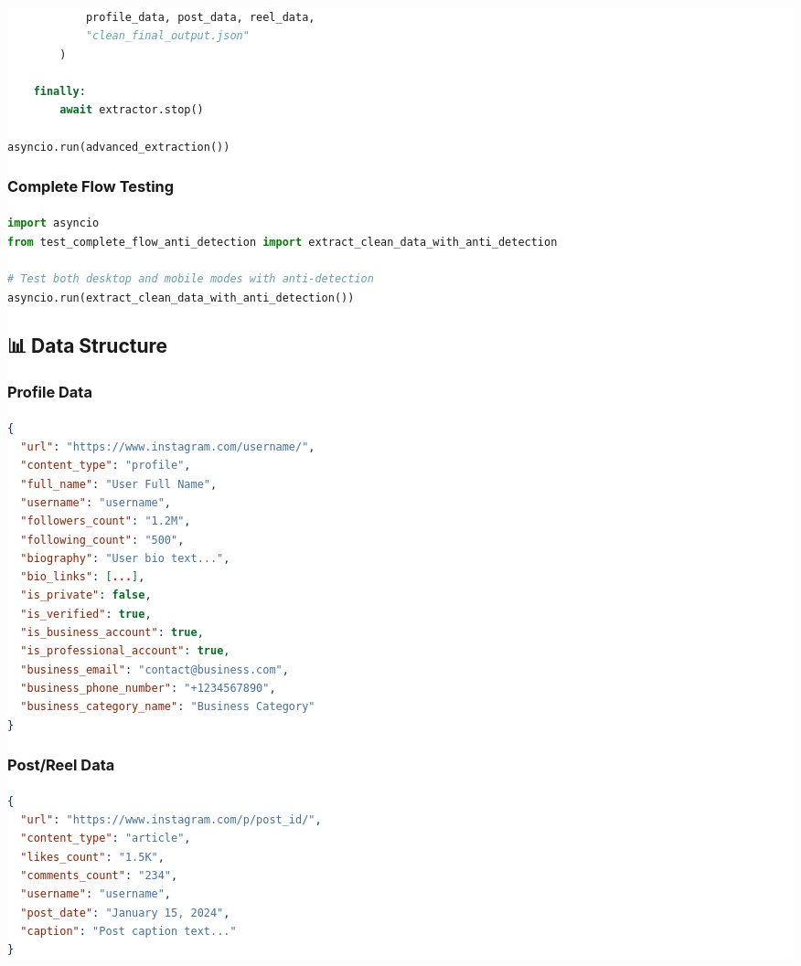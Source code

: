 ```python
            profile_data, post_data, reel_data, 
            "clean_final_output.json"
        )
        
    finally:
        await extractor.stop()

asyncio.run(advanced_extraction())
```

### Complete Flow Testing

```python
import asyncio
from test_complete_flow_anti_detection import extract_clean_data_with_anti_detection

# Test both desktop and mobile modes with anti-detection
asyncio.run(extract_clean_data_with_anti_detection())
```

## 📊 Data Structure

### Profile Data
```json
{
  "url": "https://www.instagram.com/username/",
  "content_type": "profile",
  "full_name": "User Full Name",
  "username": "username",
  "followers_count": "1.2M",
  "following_count": "500",
  "biography": "User bio text...",
  "bio_links": [...],
  "is_private": false,
  "is_verified": true,
  "is_business_account": true,
  "is_professional_account": true,
  "business_email": "contact@business.com",
  "business_phone_number": "+1234567890",
  "business_category_name": "Business Category"
}
```

### Post/Reel Data
```json
{
  "url": "https://www.instagram.com/p/post_id/",
  "content_type": "article",
  "likes_count": "1.5K",
  "comments_count": "234",
  "username": "username",
  "post_date": "January 15, 2024",
  "caption": "Post caption text..."
}
```

